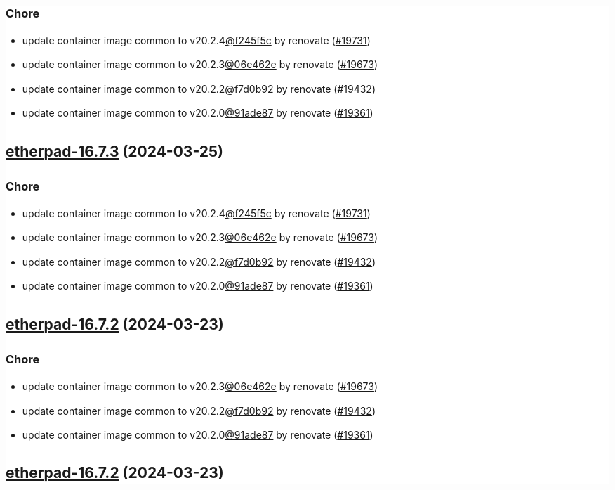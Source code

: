 ### Chore



- update container image common to v20.2.4[@f245f5c](https://github.com/f245f5c) by renovate ([#19731](https://github.com/truecharts/charts/issues/19731))

- update container image common to v20.2.3[@06e462e](https://github.com/06e462e) by renovate ([#19673](https://github.com/truecharts/charts/issues/19673))

- update container image common to v20.2.2[@f7d0b92](https://github.com/f7d0b92) by renovate ([#19432](https://github.com/truecharts/charts/issues/19432))

- update container image common to v20.2.0[@91ade87](https://github.com/91ade87) by renovate ([#19361](https://github.com/truecharts/charts/issues/19361))


## [etherpad-16.7.3](https://github.com/truecharts/charts/compare/etherpad-16.6.0...etherpad-16.7.3) (2024-03-25)

### Chore



- update container image common to v20.2.4[@f245f5c](https://github.com/f245f5c) by renovate ([#19731](https://github.com/truecharts/charts/issues/19731))

- update container image common to v20.2.3[@06e462e](https://github.com/06e462e) by renovate ([#19673](https://github.com/truecharts/charts/issues/19673))

- update container image common to v20.2.2[@f7d0b92](https://github.com/f7d0b92) by renovate ([#19432](https://github.com/truecharts/charts/issues/19432))

- update container image common to v20.2.0[@91ade87](https://github.com/91ade87) by renovate ([#19361](https://github.com/truecharts/charts/issues/19361))


## [etherpad-16.7.2](https://github.com/truecharts/charts/compare/etherpad-16.6.0...etherpad-16.7.2) (2024-03-23)

### Chore



- update container image common to v20.2.3[@06e462e](https://github.com/06e462e) by renovate ([#19673](https://github.com/truecharts/charts/issues/19673))

- update container image common to v20.2.2[@f7d0b92](https://github.com/f7d0b92) by renovate ([#19432](https://github.com/truecharts/charts/issues/19432))

- update container image common to v20.2.0[@91ade87](https://github.com/91ade87) by renovate ([#19361](https://github.com/truecharts/charts/issues/19361))


## [etherpad-16.7.2](https://github.com/truecharts/charts/compare/etherpad-16.6.0...etherpad-16.7.2) (2024-03-23)
